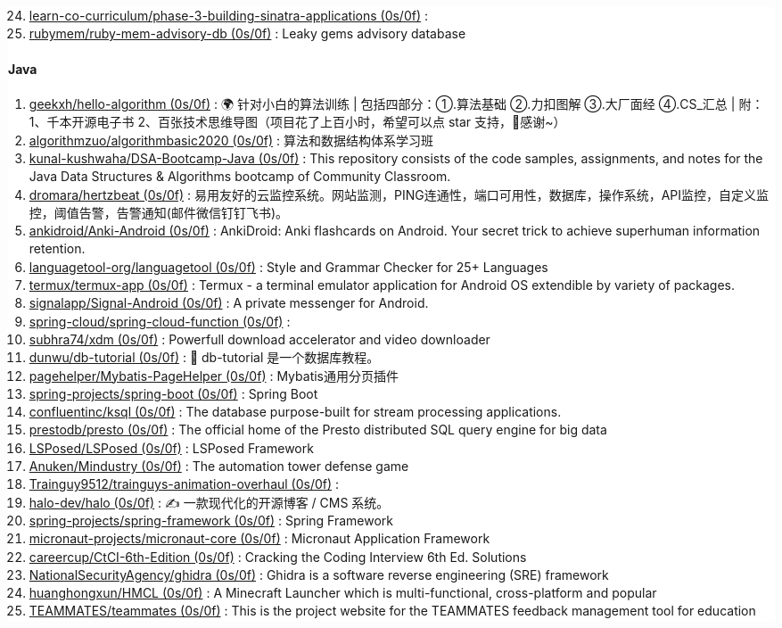 24. [learn-co-curriculum/phase-3-building-sinatra-applications (0s/0f)](https://github.com/learn-co-curriculum/phase-3-building-sinatra-applications) : 
25. [rubymem/ruby-mem-advisory-db (0s/0f)](https://github.com/rubymem/ruby-mem-advisory-db) : Leaky gems advisory database

#### Java
1. [geekxh/hello-algorithm (0s/0f)](https://github.com/geekxh/hello-algorithm) : 🌍 针对小白的算法训练 | 包括四部分：①.算法基础 ②.力扣图解 ③.大厂面经 ④.CS_汇总 | 附：1、千本开源电子书 2、百张技术思维导图（项目花了上百小时，希望可以点 star 支持，🌹感谢~）
2. [algorithmzuo/algorithmbasic2020 (0s/0f)](https://github.com/algorithmzuo/algorithmbasic2020) : 算法和数据结构体系学习班
3. [kunal-kushwaha/DSA-Bootcamp-Java (0s/0f)](https://github.com/kunal-kushwaha/DSA-Bootcamp-Java) : This repository consists of the code samples, assignments, and notes for the Java Data Structures & Algorithms bootcamp of Community Classroom.
4. [dromara/hertzbeat (0s/0f)](https://github.com/dromara/hertzbeat) : 易用友好的云监控系统。网站监测，PING连通性，端口可用性，数据库，操作系统，API监控，自定义监控，阈值告警，告警通知(邮件微信钉钉飞书)。
5. [ankidroid/Anki-Android (0s/0f)](https://github.com/ankidroid/Anki-Android) : AnkiDroid: Anki flashcards on Android. Your secret trick to achieve superhuman information retention.
6. [languagetool-org/languagetool (0s/0f)](https://github.com/languagetool-org/languagetool) : Style and Grammar Checker for 25+ Languages
7. [termux/termux-app (0s/0f)](https://github.com/termux/termux-app) : Termux - a terminal emulator application for Android OS extendible by variety of packages.
8. [signalapp/Signal-Android (0s/0f)](https://github.com/signalapp/Signal-Android) : A private messenger for Android.
9. [spring-cloud/spring-cloud-function (0s/0f)](https://github.com/spring-cloud/spring-cloud-function) : 
10. [subhra74/xdm (0s/0f)](https://github.com/subhra74/xdm) : Powerfull download accelerator and video downloader
11. [dunwu/db-tutorial (0s/0f)](https://github.com/dunwu/db-tutorial) : 💾 db-tutorial 是一个数据库教程。
12. [pagehelper/Mybatis-PageHelper (0s/0f)](https://github.com/pagehelper/Mybatis-PageHelper) : Mybatis通用分页插件
13. [spring-projects/spring-boot (0s/0f)](https://github.com/spring-projects/spring-boot) : Spring Boot
14. [confluentinc/ksql (0s/0f)](https://github.com/confluentinc/ksql) : The database purpose-built for stream processing applications.
15. [prestodb/presto (0s/0f)](https://github.com/prestodb/presto) : The official home of the Presto distributed SQL query engine for big data
16. [LSPosed/LSPosed (0s/0f)](https://github.com/LSPosed/LSPosed) : LSPosed Framework
17. [Anuken/Mindustry (0s/0f)](https://github.com/Anuken/Mindustry) : The automation tower defense game
18. [Trainguy9512/trainguys-animation-overhaul (0s/0f)](https://github.com/Trainguy9512/trainguys-animation-overhaul) : 
19. [halo-dev/halo (0s/0f)](https://github.com/halo-dev/halo) : ✍ 一款现代化的开源博客 / CMS 系统。
20. [spring-projects/spring-framework (0s/0f)](https://github.com/spring-projects/spring-framework) : Spring Framework
21. [micronaut-projects/micronaut-core (0s/0f)](https://github.com/micronaut-projects/micronaut-core) : Micronaut Application Framework
22. [careercup/CtCI-6th-Edition (0s/0f)](https://github.com/careercup/CtCI-6th-Edition) : Cracking the Coding Interview 6th Ed. Solutions
23. [NationalSecurityAgency/ghidra (0s/0f)](https://github.com/NationalSecurityAgency/ghidra) : Ghidra is a software reverse engineering (SRE) framework
24. [huanghongxun/HMCL (0s/0f)](https://github.com/huanghongxun/HMCL) : A Minecraft Launcher which is multi-functional, cross-platform and popular
25. [TEAMMATES/teammates (0s/0f)](https://github.com/TEAMMATES/teammates) : This is the project website for the TEAMMATES feedback management tool for education

